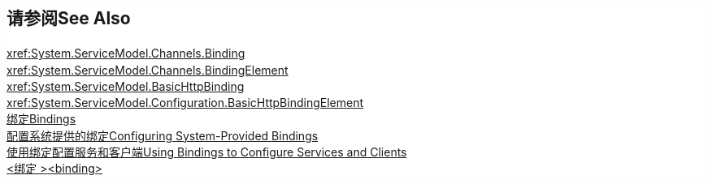 ## <a name="see-also"></a><span data-ttu-id="fc591-212">请参阅</span><span class="sxs-lookup"><span data-stu-id="fc591-212">See Also</span></span>  
 <xref:System.ServiceModel.Channels.Binding>  
 <xref:System.ServiceModel.Channels.BindingElement>  
 <xref:System.ServiceModel.BasicHttpBinding>  
 <xref:System.ServiceModel.Configuration.BasicHttpBindingElement>  
 [<span data-ttu-id="fc591-213">绑定</span><span class="sxs-lookup"><span data-stu-id="fc591-213">Bindings</span></span>](../../../../../docs/framework/wcf/bindings.md)  
 [<span data-ttu-id="fc591-214">配置系统提供的绑定</span><span class="sxs-lookup"><span data-stu-id="fc591-214">Configuring System-Provided Bindings</span></span>](../../../../../docs/framework/wcf/feature-details/configuring-system-provided-bindings.md)  
 [<span data-ttu-id="fc591-215">使用绑定配置服务和客户端</span><span class="sxs-lookup"><span data-stu-id="fc591-215">Using Bindings to Configure Services and Clients</span></span>](../../../../../docs/framework/wcf/using-bindings-to-configure-services-and-clients.md)  
 [<span data-ttu-id="fc591-216">\<绑定 ></span><span class="sxs-lookup"><span data-stu-id="fc591-216">\<binding></span></span>](../../../../../docs/framework/misc/binding.md)
